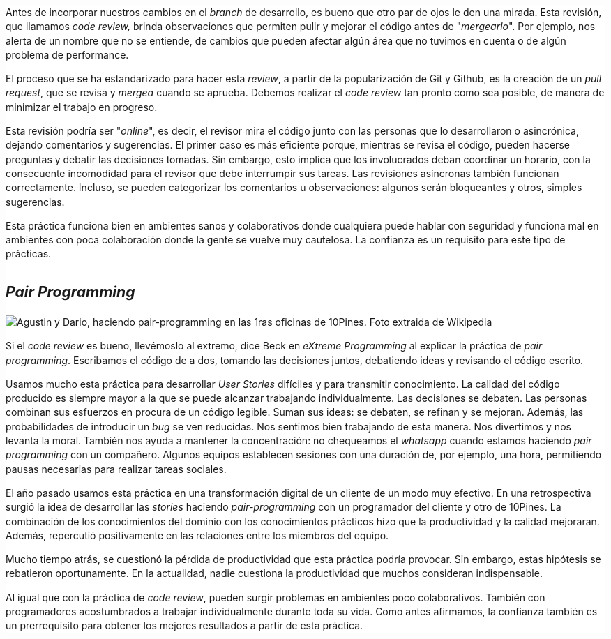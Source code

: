 Antes de incorporar nuestros cambios en el *branch* de desarrollo, es bueno que otro par de ojos le den una mirada. Esta revisión, que llamamos *code review,* brinda observaciones que permiten pulir y mejorar el código antes de "*mergearlo*". Por ejemplo, nos alerta de un nombre que no se entiende, de cambios que pueden afectar algún área que no tuvimos en cuenta o de algún problema de performance.

El proceso que se ha estandarizado para hacer esta *review*, a partir de la popularización de Git y Github, es la creación de un *pull request*, que se revisa y *mergea* cuando se aprueba. Debemos realizar el *code review* tan pronto como sea posible, de manera de minimizar el trabajo en progreso.

Esta revisión podría ser "*online*", es decir, el revisor mira el código junto con las personas que lo desarrollaron o asincrónica, dejando comentarios y sugerencias. El primer caso es más eficiente porque, mientras se revisa el código, pueden hacerse preguntas y debatir las decisiones tomadas. Sin embargo, esto implica que los involucrados deban coordinar un horario, con la consecuente incomodidad para el revisor que debe interrumpir sus tareas. Las revisiones asíncronas también funcionan correctamente. Incluso, se pueden categorizar los comentarios u observaciones: algunos serán bloqueantes y otros, simples sugerencias.

Esta práctica funciona bien en ambientes sanos y colaborativos donde cualquiera puede hablar con seguridad y funciona mal en ambientes con poca colaboración donde la gente se vuelve muy cautelosa. La confianza es un requisito para este tipo de prácticas. 

## *Pair Programming*

![Agustin y Dario, haciendo pair-programming en las 1ras oficinas de 10Pines. Foto extraida de Wikipedia](./assets/pair-programming.jpg)

Si el *code review* es bueno, llevémoslo al extremo, dice Beck en *eXtreme Programming* al explicar la práctica de *pair programming*. Escribamos el código de a dos, tomando las decisiones juntos, debatiendo ideas y revisando el código escrito. 

Usamos mucho esta práctica para desarrollar *User Stories* difíciles y para transmitir conocimiento. La calidad del código producido es siempre mayor a la que se puede alcanzar trabajando individualmente. Las decisiones se debaten. Las personas combinan sus esfuerzos en procura de un código legible. Suman sus ideas: se debaten, se refinan y se mejoran. Además, las probabilidades de introducir un *bug* se ven reducidas. Nos sentimos bien trabajando de esta manera. Nos divertimos y nos levanta la moral. También nos ayuda a mantener la concentración: no chequeamos el *whatsapp* cuando estamos haciendo *pair programming* con un compañero. Algunos equipos establecen sesiones con una duración de, por ejemplo, una hora, permitiendo pausas necesarias para realizar tareas sociales.

El año pasado usamos esta práctica en una transformación digital de un cliente de un modo muy efectivo. En una retrospectiva surgió la idea de desarrollar las *stories* haciendo *pair-programming* con un programador del cliente y otro de 10Pines. La combinación de los conocimientos del dominio con los conocimientos prácticos hizo que la productividad y la calidad mejoraran. Además, repercutió positivamente en las relaciones entre los miembros  del equipo.  

Mucho tiempo atrás, se cuestionó la pérdida de productividad que esta práctica podría provocar. Sin embargo, estas hipótesis se rebatieron oportunamente. En la actualidad, nadie cuestiona la productividad que muchos consideran indispensable. 

Al igual que con la práctica de *code review*, pueden surgir problemas en ambientes poco colaborativos. También con programadores acostumbrados a trabajar individualmente durante toda su vida. Como antes afirmamos, la confianza también es un prerrequisito para obtener los mejores resultados a partir de esta práctica.
